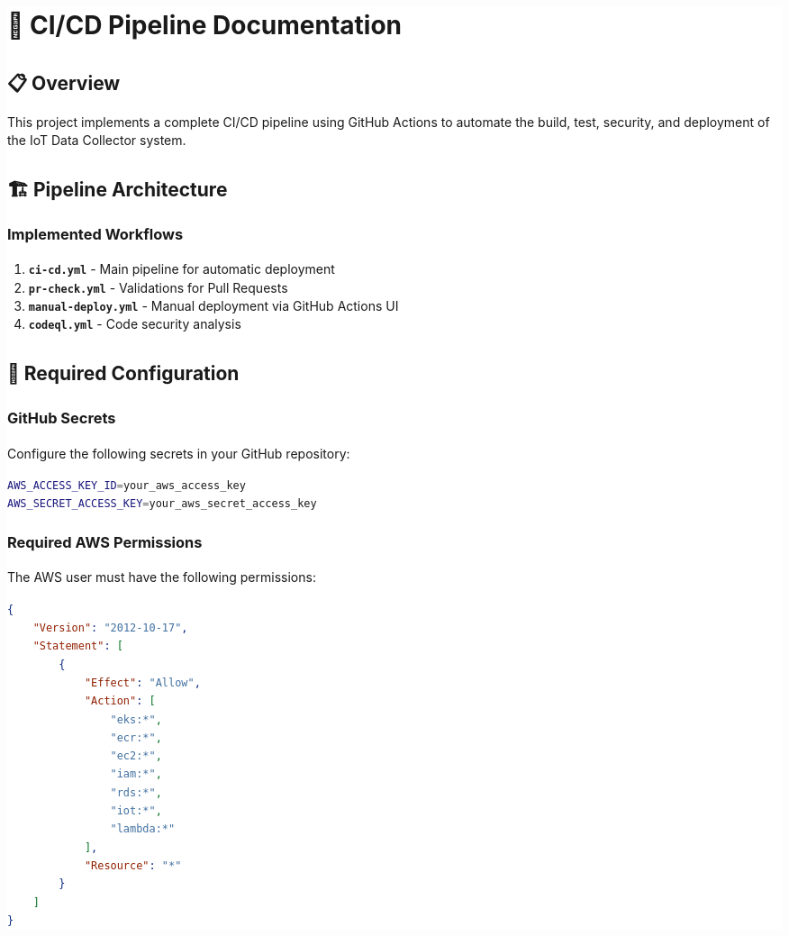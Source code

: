 # 🔄 CI/CD Pipeline Documentation

## 📋 Overview

This project implements a complete CI/CD pipeline using GitHub Actions to automate the build, test, security, and deployment of the IoT Data Collector system.

## 🏗️ Pipeline Architecture

### Implemented Workflows

1. **`ci-cd.yml`** - Main pipeline for automatic deployment
2. **`pr-check.yml`** - Validations for Pull Requests
3. **`manual-deploy.yml`** - Manual deployment via GitHub Actions UI
4. **`codeql.yml`** - Code security analysis

## 🔧 Required Configuration

### GitHub Secrets

Configure the following secrets in your GitHub repository:

```bash
AWS_ACCESS_KEY_ID=your_aws_access_key
AWS_SECRET_ACCESS_KEY=your_aws_secret_access_key
```

### Required AWS Permissions

The AWS user must have the following permissions:

```json
{
    "Version": "2012-10-17",
    "Statement": [
        {
            "Effect": "Allow",
            "Action": [
                "eks:*",
                "ecr:*",
                "ec2:*",
                "iam:*",
                "rds:*",
                "iot:*",
                "lambda:*"
            ],
            "Resource": "*"
        }
    ]
}
```

